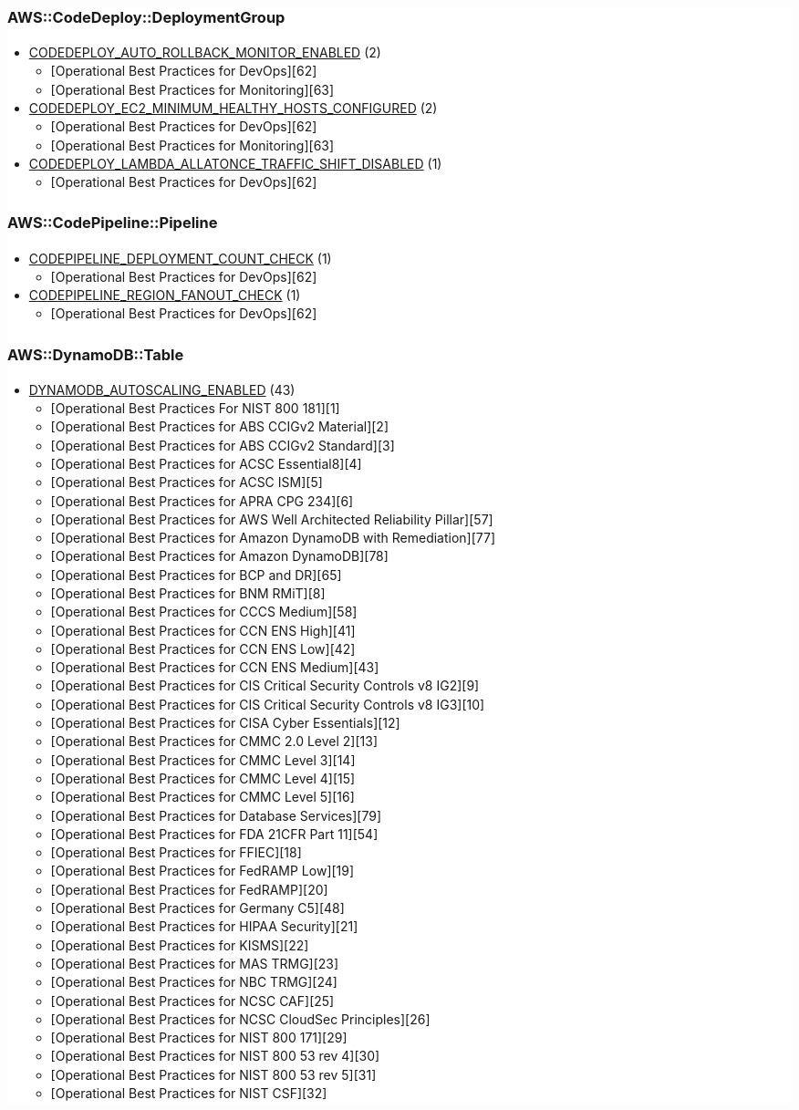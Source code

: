### AWS::CodeDeploy::DeploymentGroup
* [CODEDEPLOY_AUTO_ROLLBACK_MONITOR_ENABLED](https://github.com/awsdocs/aws-config-developer-guide/tree/main/doc_source/codedeploy-auto-rollback-monitor-enabled.md) (2)
  * [Operational Best Practices for DevOps][62]
  * [Operational Best Practices for Monitoring][63]
* [CODEDEPLOY_EC2_MINIMUM_HEALTHY_HOSTS_CONFIGURED](https://github.com/awsdocs/aws-config-developer-guide/tree/main/doc_source/codedeploy-ec2-minimum-healthy-hosts-configured.md) (2)
  * [Operational Best Practices for DevOps][62]
  * [Operational Best Practices for Monitoring][63]
* [CODEDEPLOY_LAMBDA_ALLATONCE_TRAFFIC_SHIFT_DISABLED](https://github.com/awsdocs/aws-config-developer-guide/tree/main/doc_source/codedeploy-lambda-allatonce-traffic-shift-disabled.md) (1)
  * [Operational Best Practices for DevOps][62]

### AWS::CodePipeline::Pipeline
* [CODEPIPELINE_DEPLOYMENT_COUNT_CHECK](https://github.com/awsdocs/aws-config-developer-guide/tree/main/doc_source/codepipeline-deployment-count-check.md) (1)
  * [Operational Best Practices for DevOps][62]
* [CODEPIPELINE_REGION_FANOUT_CHECK](https://github.com/awsdocs/aws-config-developer-guide/tree/main/doc_source/codepipeline-region-fanout-check.md) (1)
  * [Operational Best Practices for DevOps][62]

### AWS::DynamoDB::Table
* [DYNAMODB_AUTOSCALING_ENABLED](https://github.com/awsdocs/aws-config-developer-guide/tree/main/doc_source/dynamodb-autoscaling-enabled.md) (43)
  * [Operational Best Practices For NIST 800 181][1]
  * [Operational Best Practices for ABS CCIGv2 Material][2]
  * [Operational Best Practices for ABS CCIGv2 Standard][3]
  * [Operational Best Practices for ACSC Essential8][4]
  * [Operational Best Practices for ACSC ISM][5]
  * [Operational Best Practices for APRA CPG 234][6]
  * [Operational Best Practices for AWS Well Architected Reliability Pillar][57]
  * [Operational Best Practices for Amazon DynamoDB with Remediation][77]
  * [Operational Best Practices for Amazon DynamoDB][78]
  * [Operational Best Practices for BCP and DR][65]
  * [Operational Best Practices for BNM RMiT][8]
  * [Operational Best Practices for CCCS Medium][58]
  * [Operational Best Practices for CCN ENS High][41]
  * [Operational Best Practices for CCN ENS Low][42]
  * [Operational Best Practices for CCN ENS Medium][43]
  * [Operational Best Practices for CIS Critical Security Controls v8 IG2][9]
  * [Operational Best Practices for CIS Critical Security Controls v8 IG3][10]
  * [Operational Best Practices for CISA Cyber Essentials][12]
  * [Operational Best Practices for CMMC 2.0 Level 2][13]
  * [Operational Best Practices for CMMC Level 3][14]
  * [Operational Best Practices for CMMC Level 4][15]
  * [Operational Best Practices for CMMC Level 5][16]
  * [Operational Best Practices for Database Services][79]
  * [Operational Best Practices for FDA 21CFR Part 11][54]
  * [Operational Best Practices for FFIEC][18]
  * [Operational Best Practices for FedRAMP Low][19]
  * [Operational Best Practices for FedRAMP][20]
  * [Operational Best Practices for Germany C5][48]
  * [Operational Best Practices for HIPAA Security][21]
  * [Operational Best Practices for KISMS][22]
  * [Operational Best Practices for MAS TRMG][23]
  * [Operational Best Practices for NBC TRMG][24]
  * [Operational Best Practices for NCSC CAF][25]
  * [Operational Best Practices for NCSC CloudSec Principles][26]
  * [Operational Best Practices for NIST 800 171][29]
  * [Operational Best Practices for NIST 800 53 rev 4][30]
  * [Operational Best Practices for NIST 800 53 rev 5][31]
  * [Operational Best Practices for NIST CSF][32]
